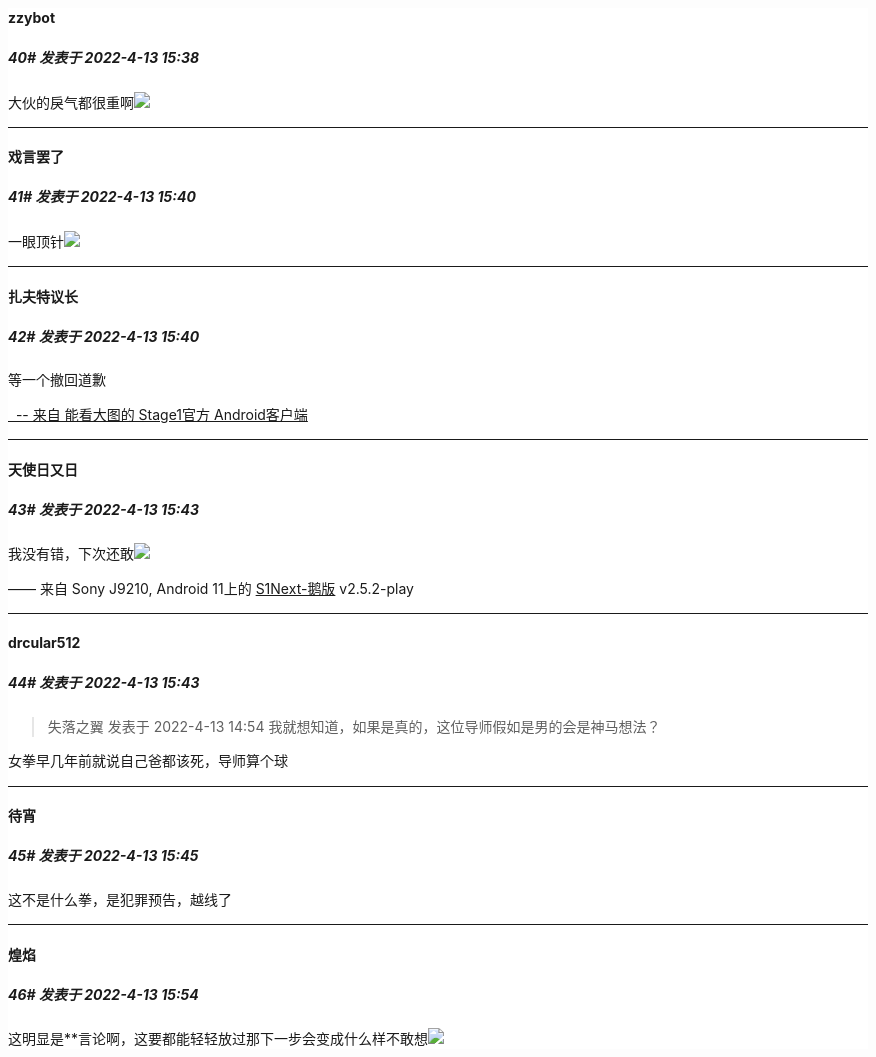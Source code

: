 ####  zzybot  
##### 40#       发表于 2022-4-13 15:38

大伙的戾气都很重啊<img src="https://static.saraba1st.com/image/smiley/face2017/002.png" referrerpolicy="no-referrer">

*****

####  戏言罢了  
##### 41#       发表于 2022-4-13 15:40

一眼顶针<img src="https://static.saraba1st.com/image/smiley/face2017/047.png" referrerpolicy="no-referrer">

*****

####  扎夫特议长  
##### 42#       发表于 2022-4-13 15:40

等一个撤回道歉

[  -- 来自 能看大图的 Stage1官方 Android客户端](https://www.coolapk.com/apk/140634)

*****

####  天使日又日  
##### 43#       发表于 2022-4-13 15:43

我没有错，下次还敢<img src="https://static.saraba1st.com/image/smiley/face2017/065.png" referrerpolicy="no-referrer">

—— 来自 Sony J9210, Android 11上的 [S1Next-鹅版](https://github.com/ykrank/S1-Next/releases) v2.5.2-play

*****

####  drcular512  
##### 44#       发表于 2022-4-13 15:43

<blockquote>失落之翼 发表于 2022-4-13 14:54
我就想知道，如果是真的，这位导师假如是男的会是神马想法？</blockquote>
女拳早几年前就说自己爸都该死，导师算个球

*****

####  待宵  
##### 45#       发表于 2022-4-13 15:45

这不是什么拳，是犯罪预告，越线了

*****

####  煌焰  
##### 46#       发表于 2022-4-13 15:54

这明显是**言论啊，这要都能轻轻放过那下一步会变成什么样不敢想<img src="https://static.saraba1st.com/image/smiley/face2017/037.png" referrerpolicy="no-referrer">
